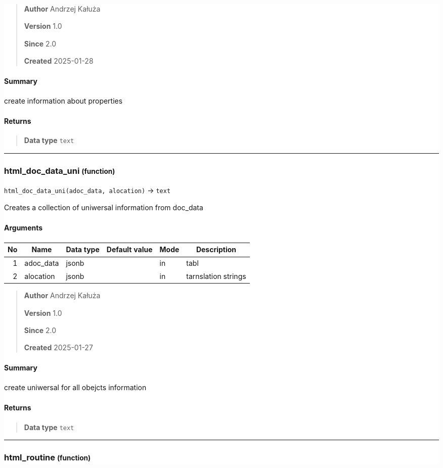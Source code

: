 >
> **Author** Andrzej Kałuża
>
> **Version** 1.0
>
> **Since** 2.0
>
> **Created** 2025-01-28

#### Summary

create information about properties

#### Returns



> **Data type** `text`

---

### html_doc_data_uni <small>(function)</small>

<code>html_doc_data_uni(adoc_data, alocation)</code> → <code>text</code>

Creates a collection of uniwersal information from doc_data

#### Arguments

|No|Name|Data type|Default value|Mode|Description|
|---:|----|----|----|----|----|
|1|adoc_data|jsonb||in|tabl|
|2|alocation|jsonb||in|tarnslation strings|

>
> **Author** Andrzej Kałuża
>
> **Version** 1.0
>
> **Since** 2.0
>
> **Created** 2025-01-27

#### Summary

create uniwersal for all obejcts information

#### Returns



> **Data type** `text`

---

### html_routine <small>(function)</small>
